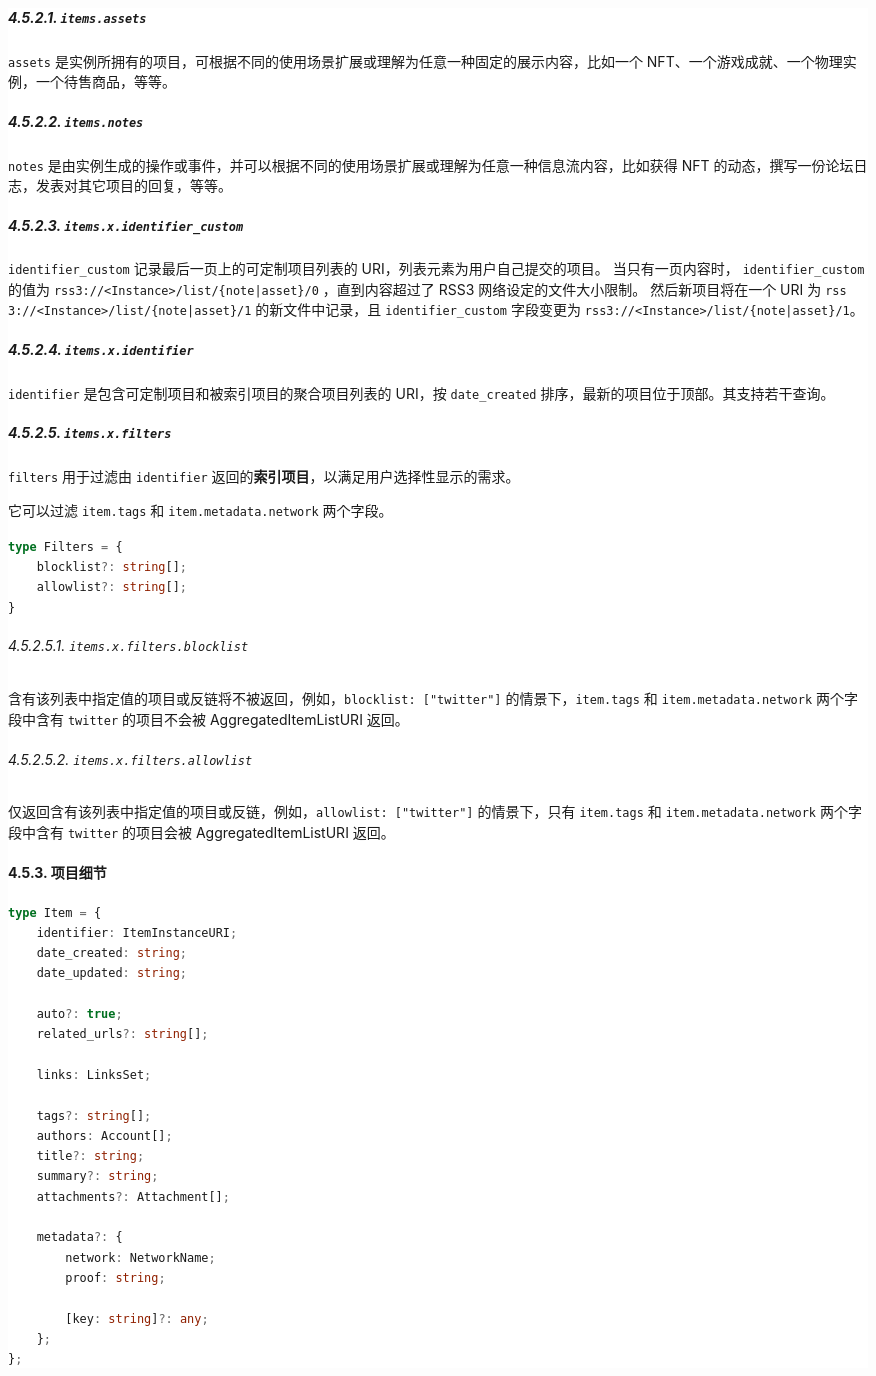 ##### 4.5.2.1. `items.assets`

`assets` 是实例所拥有的项目，可根据不同的使用场景扩展或理解为任意一种固定的展示内容，比如一个 NFT、一个游戏成就、一个物理实例，一个待售商品，等等。

##### 4.5.2.2. `items.notes`

`notes` 是由实例生成的操作或事件，并可以根据不同的使用场景扩展或理解为任意一种信息流内容，比如获得 NFT 的动态，撰写一份论坛日志，发表对其它项目的回复，等等。

##### 4.5.2.3. `items.x.identifier_custom`

`identifier_custom` 记录最后一页上的可定制项目列表的 URI，列表元素为用户自己提交的项目。
当只有一页内容时， `identifier_custom` 的值为 `rss3://<Instance>/list/{note|asset}/0` ，直到内容超过了 RSS3 网络设定的文件大小限制。 然后新项目将在一个 URI 为 `rss3://<Instance>/list/{note|asset}/1` 的新文件中记录，且 `identifier_custom` 字段变更为 `rss3://<Instance>/list/{note|asset}/1`。

##### 4.5.2.4. `items.x.identifier`

`identifier` 是包含可定制项目和被索引项目的聚合项目列表的 URI，按 `date_created` 排序，最新的项目位于顶部。其支持若干查询。

##### 4.5.2.5. `items.x.filters`

`filters` 用于过滤由 `identifier` 返回的**索引项目**，以满足用户选择性显示的需求。

它可以过滤 `item.tags` 和 `item.metadata.network` 两个字段。

```ts
type Filters = {
    blocklist?: string[];
    allowlist?: string[];
}
```

###### 4.5.2.5.1. `items.x.filters.blocklist`

含有该列表中指定值的项目或反链将不被返回，例如，`blocklist: ["twitter"]` 的情景下，`item.tags` 和 `item.metadata.network` 两个字段中含有 `twitter` 的项目不会被 AggregatedItemListURI 返回。

###### 4.5.2.5.2. `items.x.filters.allowlist`

仅返回含有该列表中指定值的项目或反链，例如，`allowlist: ["twitter"]` 的情景下，只有 `item.tags` 和 `item.metadata.network` 两个字段中含有 `twitter` 的项目会被 AggregatedItemListURI 返回。

#### 4.5.3. 项目细节

```ts
type Item = {
    identifier: ItemInstanceURI;
    date_created: string;
    date_updated: string;

    auto?: true;
    related_urls?: string[];

    links: LinksSet;

    tags?: string[];
    authors: Account[];
    title?: string;
    summary?: string;
    attachments?: Attachment[];

    metadata?: {
        network: NetworkName;
        proof: string;

        [key: string]?: any;
    };
};
```
